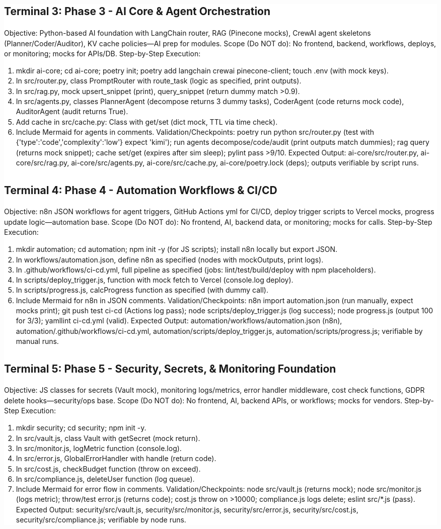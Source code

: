 ## Terminal 3: Phase 3 - AI Core & Agent Orchestration
Objective: Python-based AI foundation with LangChain router, RAG (Pinecone mocks), CrewAI agent skeletons (Planner/Coder/Auditor), KV cache policies—AI prep for modules.
Scope (Do NOT do): No frontend, backend, workflows, deploys, or monitoring; mocks for APIs/DB.
Step-by-Step Execution:
1. mkdir ai-core; cd ai-core; poetry init; poetry add langchain crewai pinecone-client; touch .env (with mock keys).
2. In src/router.py, class PromptRouter with route_task (logic as specified, print outputs).
3. In src/rag.py, mock upsert_snippet (print), query_snippet (return dummy match >0.9).
4. In src/agents.py, classes PlannerAgent (decompose returns 3 dummy tasks), CoderAgent (code returns mock code), AuditorAgent (audit returns True).
5. Add cache in src/cache.py: Class with get/set (dict mock, TTL via time check).
6. Include Mermaid for agents in comments.
Validation/Checkpoints: poetry run python src/router.py (test with {'type':'code','complexity':'low'} expect 'kimi'); run agents decompose/code/audit (print outputs match dummies); rag query (returns mock snippet); cache set/get (expires after sim sleep); pylint pass >9/10.
Expected Output: ai-core/src/router.py, ai-core/src/rag.py, ai-core/src/agents.py, ai-core/src/cache.py, ai-core/poetry.lock (deps); outputs verifiable by script runs.

## Terminal 4: Phase 4 - Automation Workflows & CI/CD
Objective: n8n JSON workflows for agent triggers, GitHub Actions yml for CI/CD, deploy trigger scripts to Vercel mocks, progress update logic—automation base.
Scope (Do NOT do): No frontend, AI, backend data, or monitoring; mocks for calls.
Step-by-Step Execution:
1. mkdir automation; cd automation; npm init -y (for JS scripts); install n8n locally but export JSON.
2. In workflows/automation.json, define n8n as specified (nodes with mockOutputs, print logs).
3. In .github/workflows/ci-cd.yml, full pipeline as specified (jobs: lint/test/build/deploy with npm placeholders).
4. In scripts/deploy_trigger.js, function with mock fetch to Vercel (console.log deploy).
5. In scripts/progress.js, calcProgress function as specified (with dummy call).
6. Include Mermaid for n8n in JSON comments.
Validation/Checkpoints: n8n import automation.json (run manually, expect mocks print); git push test ci-cd (Actions log pass); node scripts/deploy_trigger.js (log success); node progress.js (output 100 for 3/3); yamllint ci-cd.yml (valid).
Expected Output: automation/workflows/automation.json (n8n), automation/.github/workflows/ci-cd.yml, automation/scripts/deploy_trigger.js, automation/scripts/progress.js; verifiable by manual runs.

## Terminal 5: Phase 5 - Security, Secrets, & Monitoring Foundation
Objective: JS classes for secrets (Vault mock), monitoring logs/metrics, error handler middleware, cost check functions, GDPR delete hooks—security/ops base.
Scope (Do NOT do): No frontend, AI, backend APIs, or workflows; mocks for vendors.
Step-by-Step Execution:
1. mkdir security; cd security; npm init -y.
2. In src/vault.js, class Vault with getSecret (mock return).
3. In src/monitor.js, logMetric function (console.log).
4. In src/error.js, GlobalErrorHandler with handle (return code).
5. In src/cost.js, checkBudget function (throw on exceed).
6. In src/compliance.js, deleteUser function (log queue).
7. Include Mermaid for error flow in comments.
Validation/Checkpoints: node src/vault.js (returns mock); node src/monitor.js (logs metric); throw/test error.js (returns code); cost.js throw on >10000; compliance.js logs delete; eslint src/*.js (pass).
Expected Output: security/src/vault.js, security/src/monitor.js, security/src/error.js, security/src/cost.js, security/src/compliance.js; verifiable by node runs.

